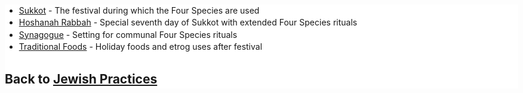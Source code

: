- [Sukkot](./sukkot.md) - The festival during which the Four Species are used
- [Hoshanah Rabbah](./hoshanah_rabbah.md) - Special seventh day of Sukkot with extended Four Species rituals
- [Synagogue](./synagogue.md) - Setting for communal Four Species rituals
- [Traditional Foods](./traditional_foods.md) - Holiday foods and etrog uses after festival

## Back to [Jewish Practices](./README.md)
